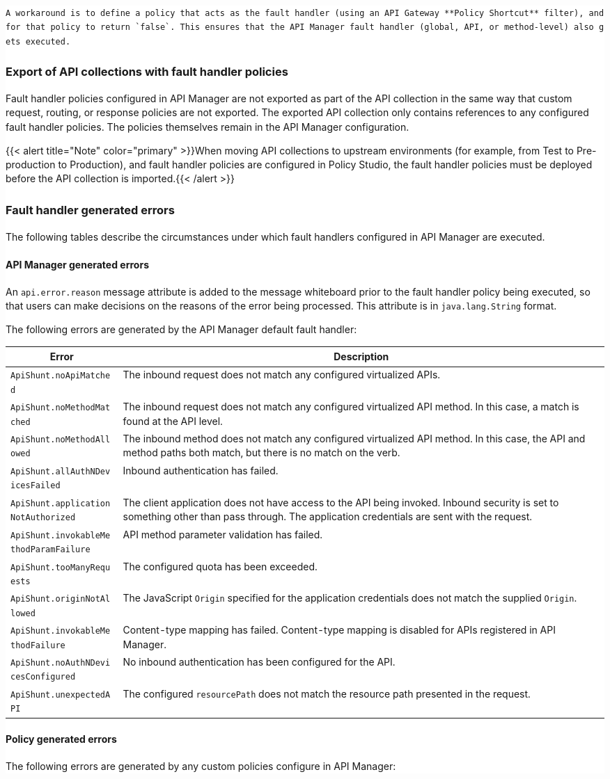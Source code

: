     A workaround is to define a policy that acts as the fault handler (using an API Gateway **Policy Shortcut** filter), and for that policy to return `false`. This ensures that the API Manager fault handler (global, API, or method-level) also gets executed.

### Export of API collections with fault handler policies

Fault handler policies configured in API Manager are not exported as part of the API collection in the same way that custom request, routing, or response policies are not exported. The exported API collection only contains references to any configured fault handler policies. The policies themselves remain in the API Manager configuration.

{{< alert title="Note" color="primary" >}}When moving API collections to upstream environments (for example, from Test to Pre-production to Production), and fault handler policies are configured in Policy Studio, the fault handler policies must be deployed before the API collection is imported.{{< /alert >}}

### Fault handler generated errors

The following tables describe the circumstances under which fault handlers configured in API Manager are executed.

#### API Manager generated errors

An `api.error.reason` message attribute is added to the message whiteboard prior to the fault handler policy being executed, so that users can make decisions on the reasons of the error being processed. This attribute is in `java.lang.String` format.

The following errors are generated by the API Manager default fault handler:

| Error                                  | Description                                                                                                                                                                                |
| -------------------------------------- | ------------------------------------------------------------------------------------------------------------------------------------------------------------------------------------------ |
| `ApiShunt.noApiMatched`                | The inbound request does not match any configured virtualized APIs.                                                                                                                        |
| `ApiShunt.noMethodMatched`             | The inbound request does not match any configured virtualized API method. In this case, a match is found at the API level.                                                                 |
| `ApiShunt.noMethodAllowed`             | The inbound method does not match any configured virtualized API method. In this case, the API and method paths both match, but there is no match on the verb.                             |
| `ApiShunt.allAuthNDevicesFailed`       | Inbound authentication has failed.                                                                                                                                                         |
| `ApiShunt.applicationNotAuthorized`    | The client application does not have access to the API being invoked. Inbound security is set to something other than pass through. The application credentials are sent with the request. |
| `ApiShunt.invokableMethodParamFailure` | API method parameter validation has failed.                                                                                                                                                |
| `ApiShunt.tooManyRequests`             | The configured quota has been exceeded.                                                                                                                                                    |
| `ApiShunt.originNotAllowed`            | The JavaScript `Origin` specified for the application credentials does not match the supplied `Origin`.                                                                                    |
| `ApiShunt.invokableMethodFailure`      | Content-type mapping has failed. Content-type mapping is disabled for APIs registered in API Manager.                                                                                      |
| `ApiShunt.noAuthNDevicesConfigured`    | No inbound authentication has been configured for the API.                                                                                                                                 |
| `ApiShunt.unexpectedAPI`               | The configured `resourcePath` does not match the resource path presented in the request.                                                                                                   |

#### Policy generated errors

The following errors are generated by any custom policies configure in API Manager:
